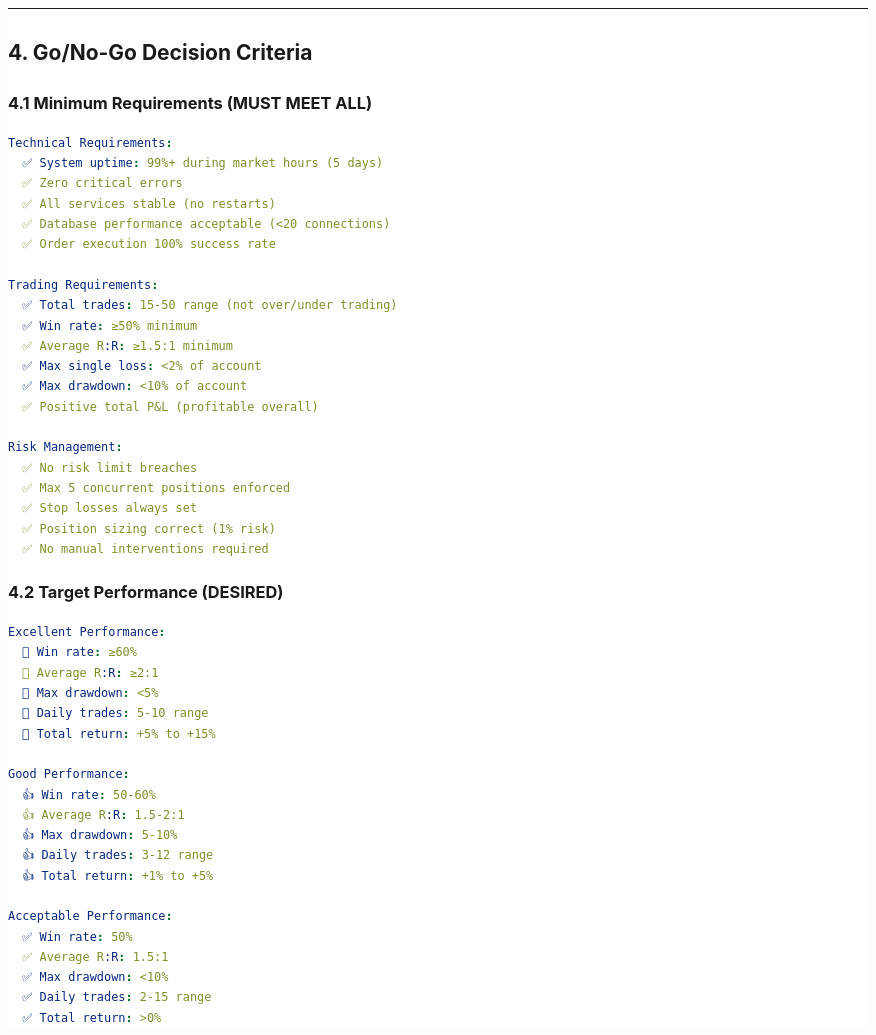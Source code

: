 
---

## 4. Go/No-Go Decision Criteria

### 4.1 Minimum Requirements (MUST MEET ALL)

```yaml
Technical Requirements:
  ✅ System uptime: 99%+ during market hours (5 days)
  ✅ Zero critical errors
  ✅ All services stable (no restarts)
  ✅ Database performance acceptable (<20 connections)
  ✅ Order execution 100% success rate
  
Trading Requirements:
  ✅ Total trades: 15-50 range (not over/under trading)
  ✅ Win rate: ≥50% minimum
  ✅ Average R:R: ≥1.5:1 minimum
  ✅ Max single loss: <2% of account
  ✅ Max drawdown: <10% of account
  ✅ Positive total P&L (profitable overall)
  
Risk Management:
  ✅ No risk limit breaches
  ✅ Max 5 concurrent positions enforced
  ✅ Stop losses always set
  ✅ Position sizing correct (1% risk)
  ✅ No manual interventions required
```

### 4.2 Target Performance (DESIRED)

```yaml
Excellent Performance:
  🎯 Win rate: ≥60%
  🎯 Average R:R: ≥2:1
  🎯 Max drawdown: <5%
  🎯 Daily trades: 5-10 range
  🎯 Total return: +5% to +15%
  
Good Performance:
  👍 Win rate: 50-60%
  👍 Average R:R: 1.5-2:1
  👍 Max drawdown: 5-10%
  👍 Daily trades: 3-12 range
  👍 Total return: +1% to +5%
  
Acceptable Performance:
  ✅ Win rate: 50%
  ✅ Average R:R: 1.5:1
  ✅ Max drawdown: <10%
  ✅ Daily trades: 2-15 range
  ✅ Total return: >0%
```
